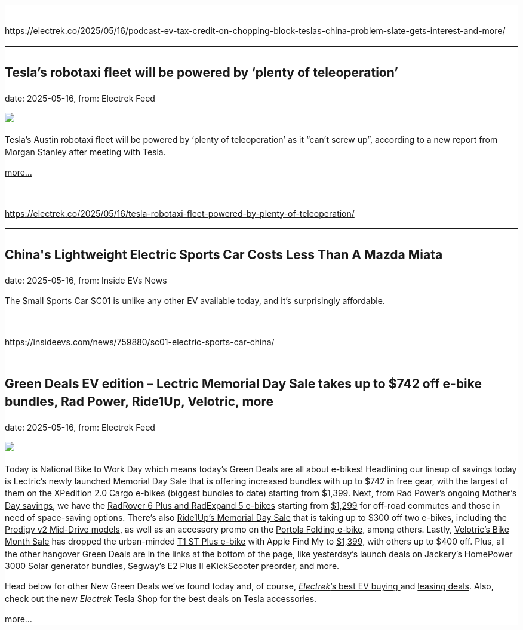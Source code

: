 <br> 

<https://electrek.co/2025/05/16/podcast-ev-tax-credit-on-chopping-block-teslas-china-problem-slate-gets-interest-and-more/>

---

## Tesla’s robotaxi fleet will be powered by ‘plenty of teleoperation’

date: 2025-05-16, from: Electrek Feed

<div class="feat-image"><img src="https://electrek.co/wp-content/uploads/sites/3/2025/05/Elon-Musk-Tesla-remote-control.png?w=1600" /></div><p>Tesla’s Austin robotaxi fleet will be powered by ‘plenty of teleoperation’ as it “can’t screw up”, according to a new report from Morgan Stanley after meeting with Tesla.</p>



 <a data-layer-pagetype="post" data-layer-postcategory="tesla" data-layer-viewtype="unknown" data-post-id="416377" href="https://electrek.co/2025/05/16/tesla-robotaxi-fleet-powered-by-plenty-of-teleoperation/#more-416377" class="more-link">more…</a> 

<br> 

<https://electrek.co/2025/05/16/tesla-robotaxi-fleet-powered-by-plenty-of-teleoperation/>

---

## China's Lightweight Electric Sports Car Costs Less Than A Mazda Miata

date: 2025-05-16, from: Inside EVs News

The Small Sports Car SC01 is unlike any other EV available today, and it’s surprisingly affordable. 

<br> 

<https://insideevs.com/news/759880/sc01-electric-sports-car-china/>

---

## Green Deals EV edition – Lectric Memorial Day Sale takes up to $742 off e-bike bundles, Rad Power, Ride1Up, Velotric, more

date: 2025-05-16, from: Electrek Feed

<div class="feat-image"><img src="https://electrek.co/wp-content/uploads/sites/3/2025/05/Lectric-XPedition-2.0-Cargo-e-bike-in-white-lifestyle-1.jpg?quality=82&#038;strip=all&#038;w=1201" /></div><p>Today is National Bike to Work Day which means today’s Green Deals are all about e-bikes! Headlining our lineup of savings today is <a href="https://9to5toys.com/2025/05/16/lectric-memorial-day-sale-from-999/">Lectric’s newly launched Memorial Day Sale</a> that is offering increased bundles with up to $742 in free gear, with the largest of them on the <a href="https://9to5toys.com/2025/05/16/lectric-memorial-day-sale-from-999/">XPedition 2.0 Cargo e-bikes</a> (biggest bundles to date) starting from <a href="https://9to5toys.com/2025/05/16/lectric-memorial-day-sale-from-999/">$1,399</a>. Next, from Rad Power’s <a href="https://9to5toys.com/2025/05/16/rad-powers-radrover-6-plus-radexpand-5-from-1299/">ongoing Mother’s Day savings</a>, we have the <a href="https://9to5toys.com/2025/05/16/rad-powers-radrover-6-plus-radexpand-5-from-1299/">RadRover 6 Plus and RadExpand 5 e-bikes</a> starting from <a href="https://9to5toys.com/2025/05/16/rad-powers-radrover-6-plus-radexpand-5-from-1299/">$1,299</a> for off-road commutes and those in need of space-saving options. There’s also <a href="https://9to5toys.com/2025/05/16/ride1ups-memorial-day-sale-from-1095/">Ride1Up’s Memorial Day Sale</a> that is taking up to $300 off two e-bikes, including the <a href="https://9to5toys.com/2025/05/16/ride1ups-memorial-day-sale-from-1095/">Prodigy v2 Mid-Drive models</a>, as well as an accessory promo on the <a href="https://9to5toys.com/2025/05/16/ride1ups-memorial-day-sale-from-1095/">Portola Folding e-bike</a>, among others. Lastly, <a href="https://9to5toys.com/2025/05/16/velotrics-t1-st-plus-e-bike-1399-more/">Velotric’s Bike Month Sale</a> has dropped the urban-minded <a href="https://9to5toys.com/2025/05/16/velotrics-t1-st-plus-e-bike-1399-more/">T1 ST Plus e-bike</a> with Apple Find My to <a href="https://9to5toys.com/2025/05/16/velotrics-t1-st-plus-e-bike-1399-more/">$1,399</a>, with others up to $400 off. Plus, all the other hangover Green Deals are in the links at the bottom of the page, like yesterday’s launch deals on <a href="https://9to5toys.com/2025/05/15/jackery-homepower-3000-bundles-from-1999/">Jackery’s HomePower 3000 Solar generator</a> bundles, <a href="https://9to5toys.com/2025/05/15/preorder-segway-e2-plus-ii-350/">Segway’s E2 Plus II eKickScooter</a> preorder, and more.</p>



<p>Head below for other New Green Deals we’ve found today and, of course, <a href="https://electrek.co/best-electric-vehicle-prices/"><em>Electrek</em>’s best EV buying </a>and <a href="https://electrek.co/best-electric-vehicle-leases/">leasing deals</a>. Also, check out the new <a href="https://electrek.co/shop/"><em>Electrek</em> Tesla Shop for the best deals on Tesla accessories</a>.</p>



 <a data-layer-pagetype="post" data-layer-postcategory="green-deals" data-layer-viewtype="unknown" data-post-id="416359" href="https://electrek.co/2025/05/16/lectric-xpedition-2-0-e-bike-rad-power-ride1up-velotric-more/#more-416359" class="more-link">more…</a> 
